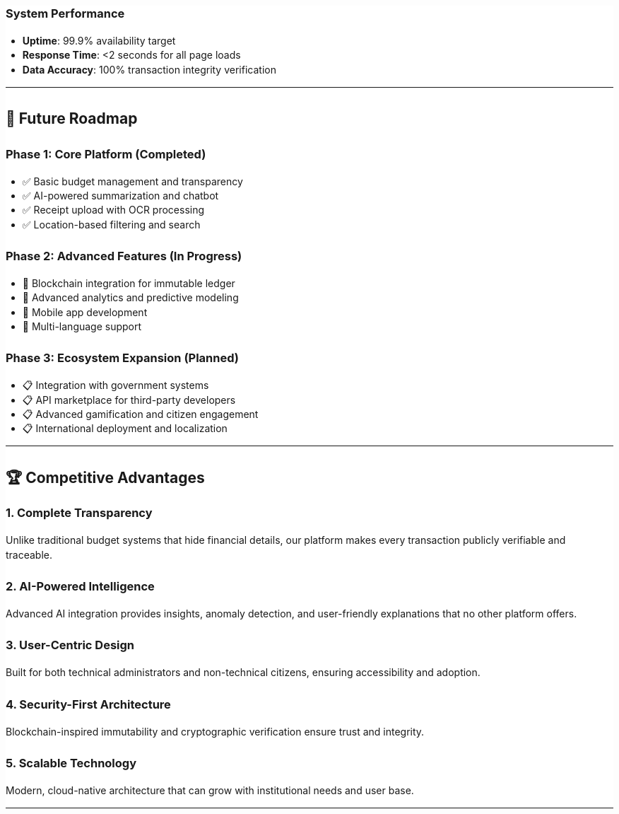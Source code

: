 ### System Performance
- **Uptime**: 99.9% availability target
- **Response Time**: <2 seconds for all page loads
- **Data Accuracy**: 100% transaction integrity verification

---

## 🔮 Future Roadmap

### Phase 1: Core Platform (Completed)
- ✅ Basic budget management and transparency
- ✅ AI-powered summarization and chatbot
- ✅ Receipt upload with OCR processing
- ✅ Location-based filtering and search

### Phase 2: Advanced Features (In Progress)
- 🔄 Blockchain integration for immutable ledger
- 🔄 Advanced analytics and predictive modeling
- 🔄 Mobile app development
- 🔄 Multi-language support

### Phase 3: Ecosystem Expansion (Planned)
- 📋 Integration with government systems
- 📋 API marketplace for third-party developers
- 📋 Advanced gamification and citizen engagement
- 📋 International deployment and localization

---

## 🏆 Competitive Advantages

### 1. **Complete Transparency**
Unlike traditional budget systems that hide financial details, our platform makes every transaction publicly verifiable and traceable.

### 2. **AI-Powered Intelligence**
Advanced AI integration provides insights, anomaly detection, and user-friendly explanations that no other platform offers.

### 3. **User-Centric Design**
Built for both technical administrators and non-technical citizens, ensuring accessibility and adoption.

### 4. **Security-First Architecture**
Blockchain-inspired immutability and cryptographic verification ensure trust and integrity.

### 5. **Scalable Technology**
Modern, cloud-native architecture that can grow with institutional needs and user base.

---